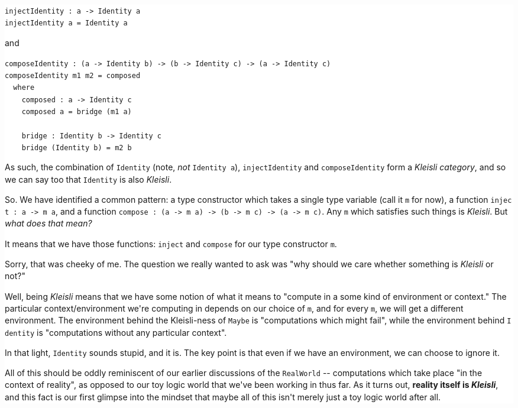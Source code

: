 ```
injectIdentity : a -> Identity a
injectIdentity a = Identity a
```

and

```
composeIdentity : (a -> Identity b) -> (b -> Identity c) -> (a -> Identity c)
composeIdentity m1 m2 = composed
  where
    composed : a -> Identity c
    composed a = bridge (m1 a)

    bridge : Identity b -> Identity c
    bridge (Identity b) = m2 b
```

As such, the combination of `Identity` (note, *not* `Identity a`),
`injectIdentity` and `composeIdentity` form a *Kleisli category*, and so we can
say too that `Identity` is also *Kleisli*.

So. We have identified a common pattern: a type constructor which takes a single
type variable (call it `m` for now), a function `inject : a -> m a`, and a
function `compose : (a -> m a) -> (b -> m c) -> (a -> m c)`. Any `m` which
satisfies such things is *Kleisli*. But *what does that mean?*

It means that we have those functions: `inject` and `compose` for our type
constructor `m`.

Sorry, that was cheeky of me. The question we really wanted to ask was "why
should we care whether something is *Kleisli* or not?"

Well, being *Kleisli* means that we have some notion of what it means to
"compute in a some kind of environment or context." The particular
context/environment we're computing in depends on our choice of `m`, and for
every `m`, we will get a different environment. The environment behind the
Kleisli-ness of `Maybe` is "computations which might fail", while the
environment behind `Identity` is "computations without any particular context".

In that light, `Identity` sounds stupid, and it is. The key point is that even
if we have an environment, we can choose to ignore it.

All of this should be oddly reminiscent of our earlier discussions of the
`RealWorld` -- computations which take place "in the context of reality", as
opposed to our toy logic world that we've been working in thus far. As it turns
out, **reality itself is *Kleisli***, and this fact is our first glimpse into
the mindset that maybe all of this isn't merely just a toy logic world after
all.

